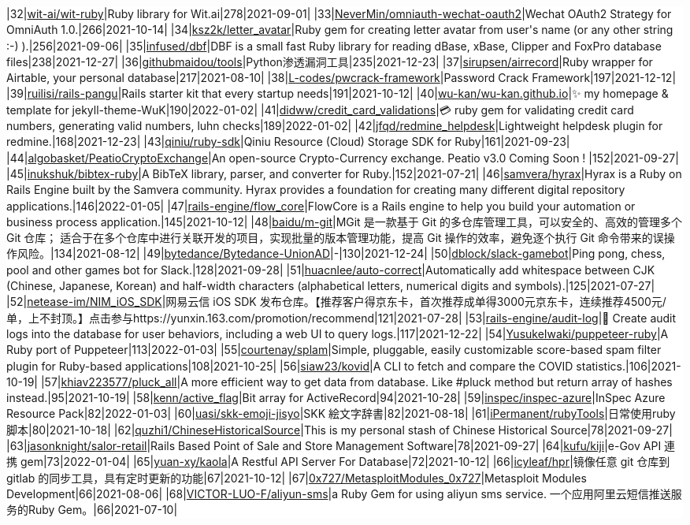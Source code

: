 |32|[wit-ai/wit-ruby](https://gitee.com/wit-ai/wit-ruby)|Ruby library for Wit.ai|278|2021-09-01|
|33|[NeverMin/omniauth-wechat-oauth2](https://gitee.com/NeverMin/omniauth-wechat-oauth2)|Wechat OAuth2 Strategy for OmniAuth 1.0.|266|2021-10-14|
|34|[ksz2k/letter_avatar](https://gitee.com/ksz2k/letter_avatar)|Ruby gem for creating letter avatar from user's name (or any other string :-) ).|256|2021-09-06|
|35|[infused/dbf](https://gitee.com/infused/dbf)|DBF is a small fast Ruby library for reading dBase, xBase, Clipper and FoxPro database files|238|2021-12-27|
|36|[githubmaidou/tools](https://gitee.com/githubmaidou/tools)|Python渗透漏洞工具|235|2021-12-23|
|37|[sirupsen/airrecord](https://gitee.com/sirupsen/airrecord)|Ruby wrapper for Airtable, your personal database|217|2021-08-10|
|38|[L-codes/pwcrack-framework](https://gitee.com/L-codes/pwcrack-framework)|Password Crack Framework|197|2021-12-12|
|39|[ruilisi/rails-pangu](https://gitee.com/ruilisi/rails-pangu)|Rails starter kit that every startup needs|191|2021-10-12|
|40|[wu-kan/wu-kan.github.io](https://gitee.com/wu-kan/wu-kan.github.io)|:sparkles: my homepage & template for jekyll-theme-WuK|190|2022-01-02|
|41|[didww/credit_card_validations](https://gitee.com/didww/credit_card_validations)|:credit_card: ruby gem for validating credit card numbers, generating valid numbers, luhn checks|189|2022-01-02|
|42|[jfqd/redmine_helpdesk](https://gitee.com/jfqd/redmine_helpdesk)|Lightweight helpdesk plugin for redmine.|168|2021-12-23|
|43|[qiniu/ruby-sdk](https://gitee.com/qiniu/ruby-sdk)|Qiniu Resource (Cloud) Storage SDK for Ruby|161|2021-09-23|
|44|[algobasket/PeatioCryptoExchange](https://gitee.com/algobasket/PeatioCryptoExchange)|An open-source Crypto-Currency exchange. Peatio v3.0 Coming Soon !  |152|2021-09-27|
|45|[inukshuk/bibtex-ruby](https://gitee.com/inukshuk/bibtex-ruby)|A BibTeX library, parser, and converter for Ruby.|152|2021-07-21|
|46|[samvera/hyrax](https://gitee.com/samvera/hyrax)|Hyrax is a Ruby on Rails Engine built by the Samvera community. Hyrax provides a foundation for creating many different digital repository applications.|146|2022-01-05|
|47|[rails-engine/flow_core](https://gitee.com/rails-engine/flow_core)|FlowCore is a Rails engine to help you build your automation or business process application.|145|2021-10-12|
|48|[baidu/m-git](https://gitee.com/baidu/m-git)|MGit 是一款基于 Git 的多仓库管理工具，可以安全的、高效的管理多个 Git 仓库； 适合于在多个仓库中进行关联开发的项目，实现批量的版本管理功能，提高 Git 操作的效率，避免逐个执行 Git 命令带来的误操作风险。|134|2021-08-12|
|49|[bytedance/Bytedance-UnionAD](https://gitee.com/bytedance/Bytedance-UnionAD)|-|130|2021-12-24|
|50|[dblock/slack-gamebot](https://gitee.com/dblock/slack-gamebot)|Ping pong, chess, pool and other games bot for Slack.|128|2021-09-28|
|51|[huacnlee/auto-correct](https://gitee.com/huacnlee/auto-correct)|Automatically add whitespace between CJK (Chinese, Japanese, Korean) and half-width characters (alphabetical letters, numerical digits and symbols).|125|2021-07-27|
|52|[netease-im/NIM_iOS_SDK](https://gitee.com/netease-im/NIM_iOS_SDK)|网易云信 iOS SDK 发布仓库。【推荐客户得京东卡，首次推荐成单得3000元京东卡，连续推荐4500元/单，上不封顶。】点击参与https://yunxin.163.com/promotion/recommend|121|2021-07-28|
|53|[rails-engine/audit-log](https://gitee.com/rails-engine/audit-log)|📑 Create audit logs into the database for user behaviors, including a web UI to query logs.|117|2021-12-22|
|54|[YusukeIwaki/puppeteer-ruby](https://gitee.com/YusukeIwaki/puppeteer-ruby)|A Ruby port of Puppeteer|113|2022-01-03|
|55|[courtenay/splam](https://gitee.com/courtenay/splam)|Simple, pluggable, easily customizable score-based spam filter plugin for Ruby-based applications|108|2021-10-25|
|56|[siaw23/kovid](https://gitee.com/siaw23/kovid)|A CLI to fetch and compare the COVID statistics.|106|2021-10-19|
|57|[khiav223577/pluck_all](https://gitee.com/khiav223577/pluck_all)|A more efficient way to get data from database. Like #pluck method but return array of hashes instead.|95|2021-10-19|
|58|[kenn/active_flag](https://gitee.com/kenn/active_flag)|Bit array for ActiveRecord|94|2021-10-28|
|59|[inspec/inspec-azure](https://gitee.com/inspec/inspec-azure)|InSpec Azure Resource Pack|82|2022-01-03|
|60|[uasi/skk-emoji-jisyo](https://gitee.com/uasi/skk-emoji-jisyo)|SKK 絵文字辞書|82|2021-08-18|
|61|[iPermanent/rubyTools](https://gitee.com/iPermanent/rubyTools)|日常使用ruby脚本|80|2021-10-18|
|62|[quzhi1/ChineseHistoricalSource](https://gitee.com/quzhi1/ChineseHistoricalSource)|This is my personal stash of Chinese Historical Source|78|2021-09-27|
|63|[jasonknight/salor-retail](https://gitee.com/jasonknight/salor-retail)|Rails Based Point of Sale and Store Management Software|78|2021-09-27|
|64|[kufu/kiji](https://gitee.com/kufu/kiji)|e-Gov API 連携 gem|73|2022-01-04|
|65|[yuan-xy/kaola](https://gitee.com/yuan-xy/kaola)|A Restful API Server For Database|72|2021-10-12|
|66|[icyleaf/hpr](https://gitee.com/icyleaf/hpr)|镜像任意 git 仓库到 gitlab 的同步工具，具有定时更新的功能|67|2021-10-12|
|67|[0x727/MetasploitModules_0x727](https://gitee.com/0x727/MetasploitModules_0x727)|Metasploit Modules Development|66|2021-08-06|
|68|[VICTOR-LUO-F/aliyun-sms](https://gitee.com/VICTOR-LUO-F/aliyun-sms)|a Ruby Gem for using aliyun sms service. 一个应用阿里云短信推送服务的Ruby Gem。|66|2021-07-10|
